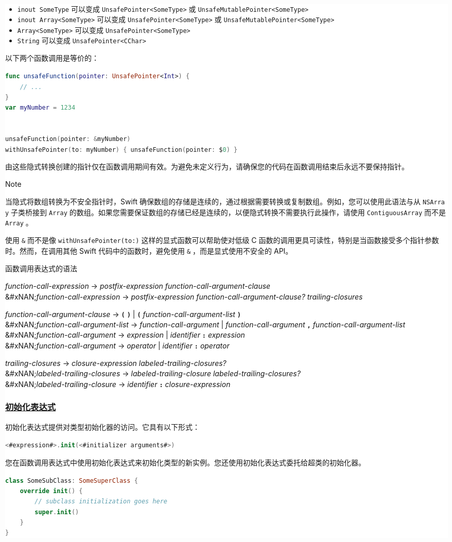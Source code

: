 - `inout SomeType` 可以变成 `UnsafePointer<SomeType>` 或 `UnsafeMutablePointer<SomeType>`
- `inout Array<SomeType>` 可以变成 `UnsafePointer<SomeType>` 或 `UnsafeMutablePointer<SomeType>`
- `Array<SomeType>` 可以变成 `UnsafePointer<SomeType>`
- `String` 可以变成 `UnsafePointer<CChar>`

以下两个函数调用是等价的：

```swift
func unsafeFunction(pointer: UnsafePointer<Int>) {
    // ...
}
var myNumber = 1234


unsafeFunction(pointer: &myNumber)
withUnsafePointer(to: myNumber) { unsafeFunction(pointer: $0) }
```

由这些隐式转换创建的指针仅在函数调用期间有效。为避免未定义行为，请确保您的代码在函数调用结束后永远不要保持指针。

Note

当隐式将数组转换为不安全指针时，Swift 确保数组的存储是连续的，通过根据需要转换或复制数组。例如，您可以使用此语法与从 `NSArray` 子类桥接到 `Array` 的数组。如果您需要保证数组的存储已经是连续的，以便隐式转换不需要执行此操作，请使用 `ContiguousArray` 而不是 `Array` 。

使用 `&` 而不是像 `withUnsafePointer(to:)` 这样的显式函数可以帮助使对低级 C 函数的调用更具可读性，特别是当函数接受多个指针参数时。然而，在调用其他 Swift 代码中的函数时，避免使用 `&` ，而是显式使用不安全的 API。

函数调用表达式的语法

_function-call-expression_ → _postfix-expression_ _function-call-argument-clause_\
&#xNAN;_&#x66;unction-call-expression_ → _postfix-expression_ _function-call-argument-clause?_ _trailing-closures_

_function-call-argument-clause_ → **`(`** **`)`** | **`(`** _function-call-argument-list_ **`)`**\
&#xNAN;_&#x66;unction-call-argument-list_ → _function-call-argument_ | _function-call-argument_ **`,`** _function-call-argument-list_\
&#xNAN;_&#x66;unction-call-argument_ → _expression_ | _identifier_ **`:`** _expression_\
&#xNAN;_&#x66;unction-call-argument_ → _operator_ | _identifier_ **`:`** _operator_

_trailing-closures_ → _closure-expression_ _labeled-trailing-closures?_\
&#xNAN;_&#x6C;abeled-trailing-closures_ → _labeled-trailing-closure_ _labeled-trailing-closures?_\
&#xNAN;_&#x6C;abeled-trailing-closure_ → _identifier_ **`:`** _closure-expression_

### [初始化表达式](https://docs.swift.org/swift-book/documentation/the-swift-programming-language/expressions/#Initializer-Expression)

初始化表达式提供对类型初始化器的访问。它具有以下形式：

```swift
<#expression#>.init(<#initializer arguments#>)
```

您在函数调用表达式中使用初始化表达式来初始化类型的新实例。您还使用初始化表达式委托给超类的初始化器。

```swift
class SomeSubClass: SomeSuperClass {
    override init() {
        // subclass initialization goes here
        super.init()
    }
}
```
